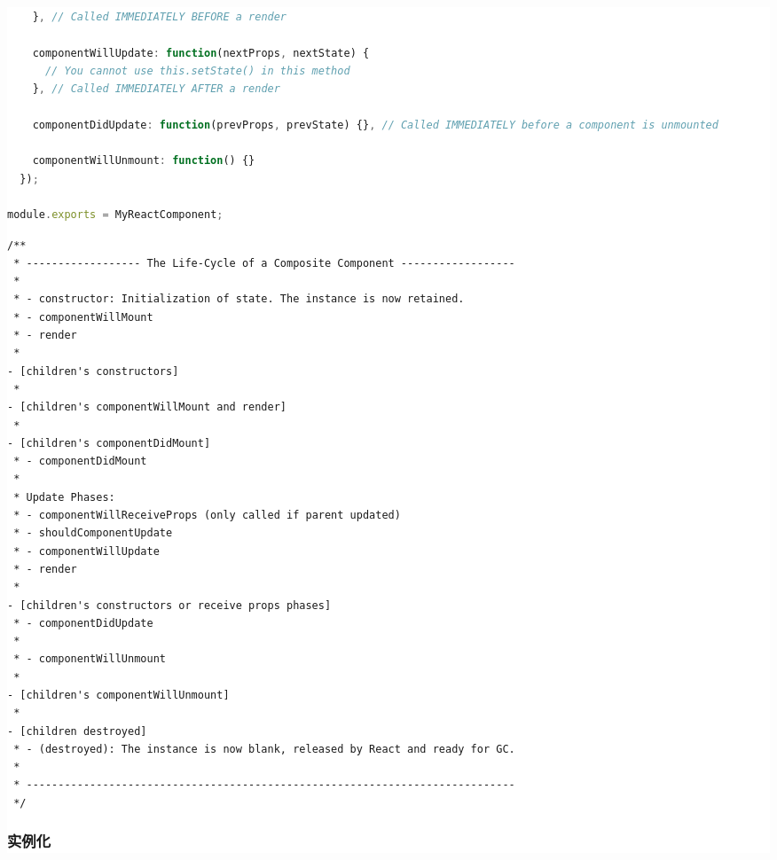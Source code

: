 ```javascript
    }, // Called IMMEDIATELY BEFORE a render

    componentWillUpdate: function(nextProps, nextState) {
      // You cannot use this.setState() in this method
    }, // Called IMMEDIATELY AFTER a render

    componentDidUpdate: function(prevProps, prevState) {}, // Called IMMEDIATELY before a component is unmounted

    componentWillUnmount: function() {}
  });

module.exports = MyReactComponent;
```

```text
/**
 * ------------------ The Life-Cycle of a Composite Component ------------------
 *
 * - constructor: Initialization of state. The instance is now retained.
 * - componentWillMount
 * - render
 *
- [children's constructors]
 *
- [children's componentWillMount and render]
 *
- [children's componentDidMount]
 * - componentDidMount
 *
 * Update Phases:
 * - componentWillReceiveProps (only called if parent updated)
 * - shouldComponentUpdate
 * - componentWillUpdate
 * - render
 *
- [children's constructors or receive props phases]
 * - componentDidUpdate
 *
 * - componentWillUnmount
 *
- [children's componentWillUnmount]
 *
- [children destroyed]
 * - (destroyed): The instance is now blank, released by React and ready for GC.
 *
 * -----------------------------------------------------------------------------
 */
```

### 实例化
